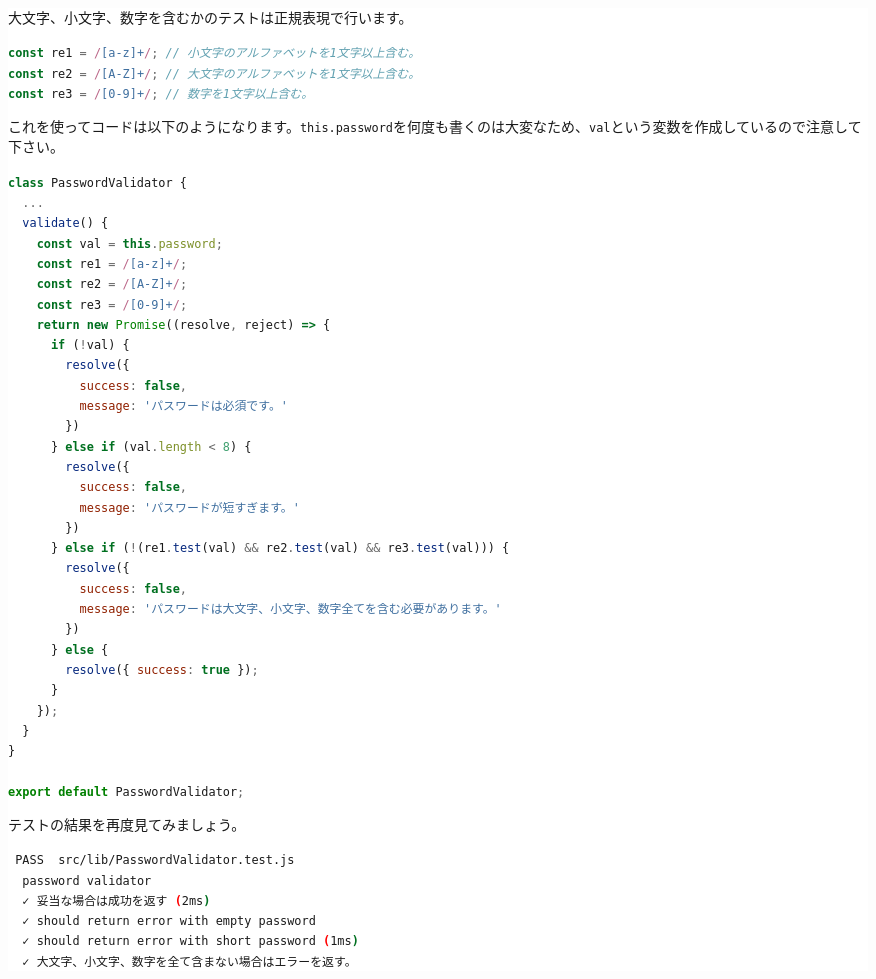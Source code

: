 大文字、小文字、数字を含むかのテストは正規表現で行います。

```javascript
const re1 = /[a-z]+/; // 小文字のアルファベットを1文字以上含む。
const re2 = /[A-Z]+/; // 大文字のアルファベットを1文字以上含む。
const re3 = /[0-9]+/; // 数字を1文字以上含む。
```

これを使ってコードは以下のようになります。`this.password`を何度も書くのは大変なため、`val`という変数を作成しているので注意して下さい。

```javascript
class PasswordValidator {
  ...
  validate() {
    const val = this.password;
    const re1 = /[a-z]+/;
    const re2 = /[A-Z]+/;
    const re3 = /[0-9]+/;
    return new Promise((resolve, reject) => {
      if (!val) {
        resolve({
          success: false,
          message: 'パスワードは必須です。'
        })
      } else if (val.length < 8) {
        resolve({
          success: false,
          message: 'パスワードが短すぎます。'
        })
      } else if (!(re1.test(val) && re2.test(val) && re3.test(val))) {
        resolve({
          success: false,
          message: 'パスワードは大文字、小文字、数字全てを含む必要があります。'
        })
      } else {
        resolve({ success: true });
      }
    });
  }
}

export default PasswordValidator;
```

テストの結果を再度見てみましょう。

```bash
 PASS  src/lib/PasswordValidator.test.js
  password validator
  ✓ 妥当な場合は成功を返す (2ms)
  ✓ should return error with empty password
  ✓ should return error with short password (1ms)
  ✓ 大文字、小文字、数字を全て含まない場合はエラーを返す。
```
